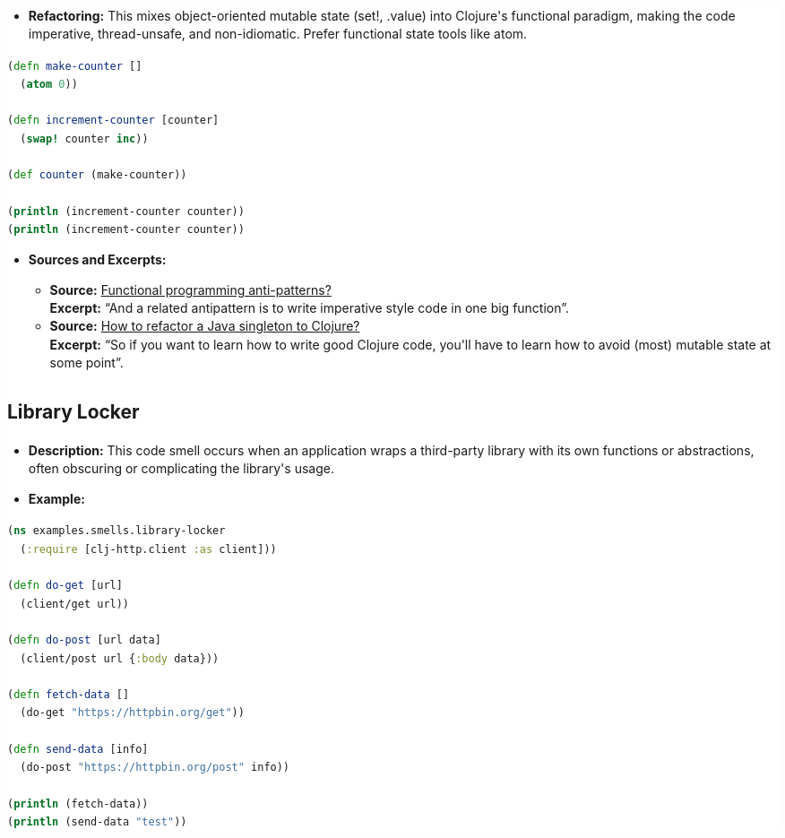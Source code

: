 * __Refactoring:__ This mixes object-oriented mutable state (set!, .value) into Clojure's functional paradigm, making the code imperative, thread-unsafe, and non-idiomatic. Prefer functional state tools like atom.

``` clojure
(defn make-counter []
  (atom 0))

(defn increment-counter [counter]
  (swap! counter inc))

(def counter (make-counter))

(println (increment-counter counter))
(println (increment-counter counter))
```

* __Sources and Excerpts:__

  -  **Source:** [Functional programming anti-patterns?](https://www.reddit.com/r/Clojure/comments/gf9vl0/functional_programming_antipatterns/?rdt=57161) <br>
    **Excerpt:** “And a related antipattern is to write imperative style code in one big function”.
  -  **Source:** [How to refactor a Java singleton to Clojure?](https://softwareengineering.stackexchange.com/questions/219780/how-to-refactor-a-java-singleton-to-clojure)<br>
    **Excerpt:** “So if you want to learn how to write good Clojure code, you'll have to learn how to avoid (most) mutable state at some point”.

## Library Locker

* __Description:__ This code smell occurs when an application wraps a third-party library with its own functions or abstractions, often obscuring or complicating the library's usage.

* __Example:__

``` clojure
(ns examples.smells.library-locker
  (:require [clj-http.client :as client]))

(defn do-get [url]
  (client/get url))

(defn do-post [url data]
  (client/post url {:body data}))

(defn fetch-data []
  (do-get "https://httpbin.org/get"))

(defn send-data [info]
  (do-post "https://httpbin.org/post" info))

(println (fetch-data))
(println (send-data "test"))
```
